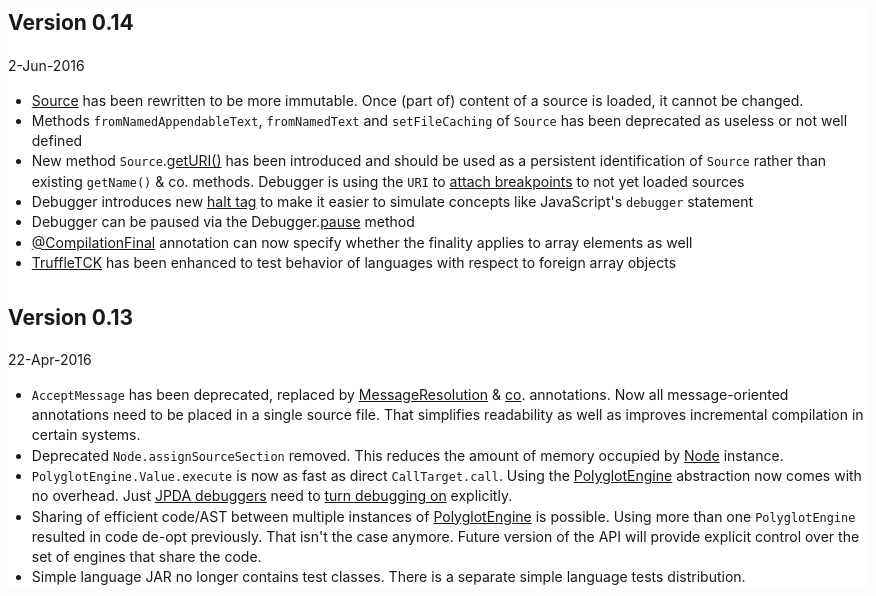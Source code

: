 
## Version 0.14
2-Jun-2016
* [Source](http://lafo.ssw.uni-linz.ac.at/javadoc/truffle/latest/com/oracle/truffle/api/source/Source.html) has been
rewritten to be more immutable. Once (part of) content of a source is loaded, it cannot be
changed.
* Methods `fromNamedAppendableText`, `fromNamedText` and `setFileCaching` of
`Source` has been deprecated as useless or not well defined
* New method `Source`.[getURI()](http://lafo.ssw.uni-linz.ac.at/javadoc/truffle/latest/com/oracle/truffle/api/source/Source.html#getURI--)
has been introduced and should be used as a persistent identification of `Source` rather than
existing `getName()` & co. methods. Debugger is using the `URI` to
[attach breakpoints](http://lafo.ssw.uni-linz.ac.at/javadoc/truffle/latest/com/oracle/truffle/api/debug/Debugger.html#setLineBreakpoint-int-java.net.URI-int-boolean-)
to not yet loaded sources
* Debugger introduces new [halt tag](http://lafo.ssw.uni-linz.ac.at/javadoc/truffle/latest/com/oracle/truffle/api/debug/DebuggerTags.AlwaysHalt.html) to
make it easier to simulate concepts like JavaScript's `debugger` statement
* Debugger can be paused via the Debugger.[pause](http://lafo.ssw.uni-linz.ac.at/javadoc/truffle/latest/com/oracle/truffle/api/debug/Debugger.html#pause--)
method
* [@CompilationFinal](http://lafo.ssw.uni-linz.ac.at/javadoc/truffle/latest/com/oracle/truffle/api/CompilerDirectives.CompilationFinal.html)
annotation can now specify whether the finality applies to array elements as well
* [TruffleTCK](http://lafo.ssw.uni-linz.ac.at/javadoc/truffle/latest/com/oracle/truffle/tck/TruffleTCK.html) has been
enhanced to test behavior of languages with respect to foreign array objects


## Version 0.13
22-Apr-2016
* `AcceptMessage` has been deprecated, replaced by
[MessageResolution](http://lafo.ssw.uni-linz.ac.at/javadoc/truffle/latest/com/oracle/truffle/api/interop/MessageResolution.html) &
[co](http://lafo.ssw.uni-linz.ac.at/javadoc/truffle/latest/com/oracle/truffle/api/interop/Resolve.html). annotations.
Now all message-oriented annotations need to be placed in a single source file.
That simplifies readability as well as improves incremental compilation in certain systems.
* Deprecated `Node.assignSourceSection` removed. This reduces the amount of memory
occupied by [Node](http://lafo.ssw.uni-linz.ac.at/javadoc/truffle/latest/com/oracle/truffle/api/nodes/Node.html)
instance.
* `PolyglotEngine.Value.execute` is now as fast as direct `CallTarget.call`.
Using the [PolyglotEngine](http://lafo.ssw.uni-linz.ac.at/javadoc/truffle/latest/com/oracle/truffle/api/vm/PolyglotEngine.html)
abstraction now comes with no overhead. Just [JPDA debuggers](http://wiki.apidesign.org/wiki/Truffle#Debugging_from_NetBeans)
need to
[turn debugging on](http://lafo.ssw.uni-linz.ac.at/javadoc/truffle/latest/com/oracle/truffle/api/debug/Debugger.html#find-com.oracle.truffle.api.vm.PolyglotEngine-)
explicitly.
* Sharing of efficient code/AST between multiple instances of
[PolyglotEngine](http://lafo.ssw.uni-linz.ac.at/javadoc/truffle/latest/com/oracle/truffle/api/vm/PolyglotEngine.html)
is possible. Using more than one `PolyglotEngine` resulted in code de-opt previously.
That isn't the case anymore. Future version of the API will provide explicit control
over the set of engines that share the code.
* Simple language JAR no longer contains test classes. There is a separate simple language tests distribution.
